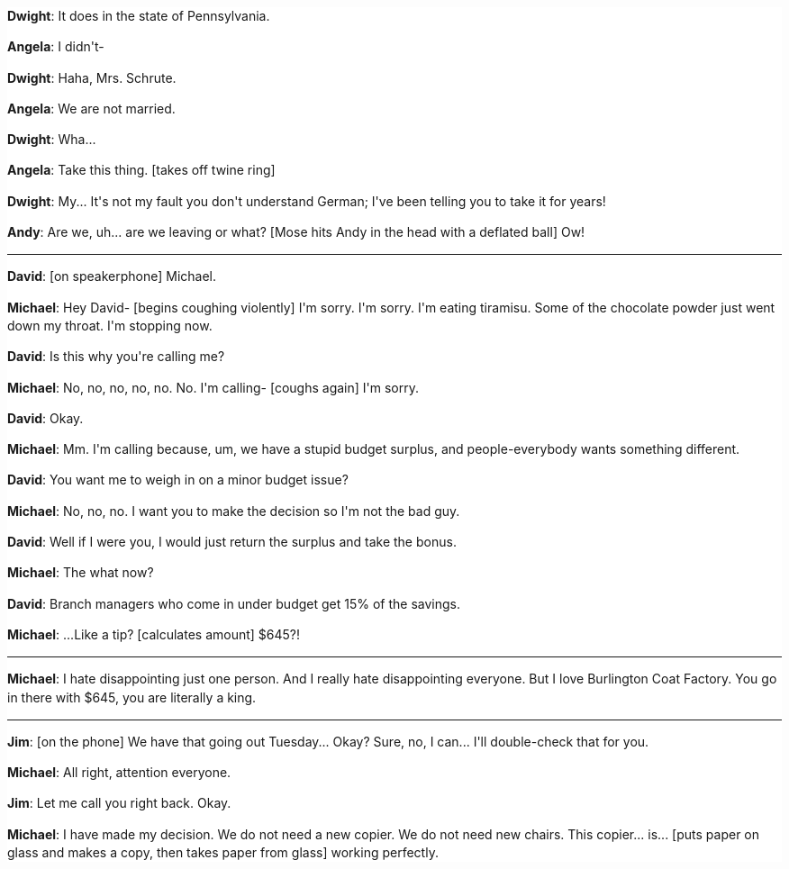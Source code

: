 **Dwight**: It does in the state of Pennsylvania.  
  
**Angela**: I didn't-  
  
**Dwight**: Haha, Mrs. Schrute.  
  
**Angela**: We are not married.  
  
**Dwight**: Wha...  
  
**Angela**: Take this thing. \[takes off twine ring\]  
  
**Dwight**: My... It's not my fault you don't understand German; I've been telling you to take it for years!  
  
**Andy**: Are we, uh... are we leaving or what? \[Mose hits Andy in the head with a deflated ball\] Ow!  

* * *

**David**: \[on speakerphone\] Michael.  
  
**Michael**: Hey David- \[begins coughing violently\] I'm sorry. I'm sorry. I'm eating tiramisu. Some of the chocolate powder just went down my throat. I'm stopping now.  
  
**David**: Is this why you're calling me?  
  
**Michael**: No, no, no, no, no. No. I'm calling- \[coughs again\] I'm sorry.  
  
**David**: Okay.  
  
**Michael**: Mm. I'm calling because, um, we have a stupid budget surplus, and people-everybody wants something different.  
  
**David**: You want me to weigh in on a minor budget issue?  
  
**Michael**: No, no, no. I want you to make the decision so I'm not the bad guy.  
  
**David**: Well if I were you, I would just return the surplus and take the bonus.  
  
**Michael**: The what now?  
  
**David**: Branch managers who come in under budget get 15% of the savings.  
  
**Michael**: ...Like a tip? \[calculates amount\] $645?!  

* * *

**Michael**: I hate disappointing just one person. And I really hate disappointing everyone. But I love Burlington Coat Factory. You go in there with $645, you are literally a king.  

* * *

**Jim**: \[on the phone\] We have that going out Tuesday... Okay? Sure, no, I can... I'll double-check that for you.  
  
**Michael**: All right, attention everyone.  
  
**Jim**: Let me call you right back. Okay.  
  
**Michael**: I have made my decision. We do not need a new copier. We do not need new chairs. This copier... is... \[puts paper on glass and makes a copy, then takes paper from glass\] working perfectly.  
  